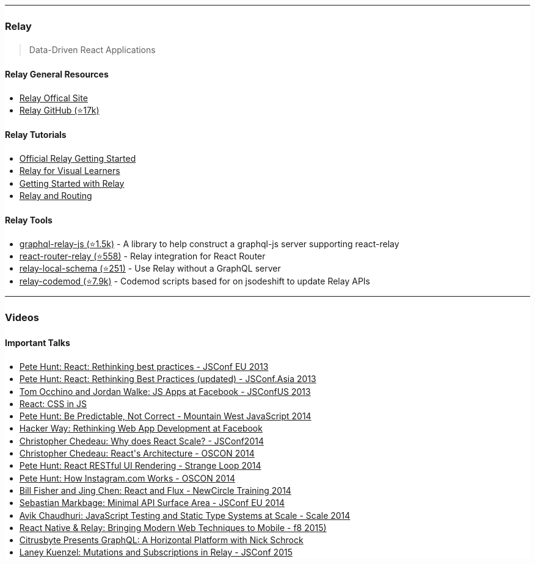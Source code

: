 ***

### Relay

> Data-Driven React Applications

#### Relay General Resources

*   [Relay Offical Site](https://relay.dev/)
*   [Relay GitHub (⭐17k)](https://github.com/facebook/relay)

#### Relay Tutorials

*   [Official Relay Getting Started](https://facebook.github.io/relay/docs/en/introduction-to-relay.html)
*   [Relay for Visual Learners](http://sgwilym.github.io/relay-visual-learners/)
*   [Getting Started with Relay](https://auth0.com/blog/2015/10/06/getting-started-with-relay/)
*   [Relay and Routing](https://medium.com/@cpojer/relay-and-routing-36b5439bad9)

#### Relay Tools

*   [graphql-relay-js (⭐1.5k)](https://github.com/graphql/graphql-relay-js) - A library to help construct a graphql-js server supporting react-relay
*   [react-router-relay (⭐558)](https://github.com/relay-tools/react-router-relay) - Relay integration for React Router
*   [relay-local-schema (⭐251)](https://github.com/relay-tools/relay-local-schema) - Use Relay without a GraphQL server
*   [relay-codemod (⭐7.9k)](https://github.com/facebook/jscodeshift) - Codemod scripts based for on jsodeshift to update Relay APIs

***

### Videos

#### Important Talks

*   [Pete Hunt: React: Rethinking best practices - JSConf EU 2013](https://www.youtube.com/watch?v=x7cQ3mrcKaY)
*   [Pete Hunt: React: Rethinking Best Practices (updated) - JSConf.Asia 2013](https://www.youtube.com/watch?v=DgVS-zXgMTk)
*   [Tom Occhino and Jordan Walke: JS Apps at Facebook - JSConfUS 2013](https://www.youtube.com/watch?v=GW0rj4sNH2w)
*   [React: CSS in JS](http://blog.vjeux.com/2014/javascript/react-css-in-js-nationjs.html)
*   [Pete Hunt: Be Predictable, Not Correct - Mountain West JavaScript 2014](https://www.youtube.com/watch?v=h3KksH8gfcQ)
*   [Hacker Way: Rethinking Web App Development at Facebook](https://www.youtube.com/watch?v=nYkdrAPrdcw)
*   [Christopher Chedeau: Why does React Scale? - JSConf2014](https://www.youtube.com/watch?v=D-ioDiacTm8)
*   [Christopher Chedeau: React's Architecture - OSCON 2014](https://www.youtube.com/watch?v=eCf5CquV_Bw)
*   [Pete Hunt: React RESTful UI Rendering - Strange Loop 2014](https://www.youtube.com/watch?v=IVvHPPcl2TM)
*   [Pete Hunt: How Instagram.com Works - OSCON 2014](https://www.youtube.com/watch?v=VkTCL6Nqm6Y)
*   [Bill Fisher and Jing Chen: React and Flux - NewCircle Training 2014](https://www.youtube.com/watch?v=i__969noyAM)
*   [Sebastian Markbage: Minimal API Surface Area - JSConf EU 2014](https://www.youtube.com/watch?v=4anAwXYqLG8)
*   [Avik Chaudhuri: JavaScript Testing and Static Type Systems at Scale - Scale 2014](https://www.youtube.com/watch?v=M8x0bc81smU)
*   [React Native & Relay: Bringing Modern Web Techniques to Mobile - f8 2015)](https://www.youtube.com/watch?v=X6YbAKiLCLU)
*   [Citrusbyte Presents GraphQL: A Horizontal Platform with Nick Schrock](https://www.youtube.com/watch?v=LQFQl8EsV3k)
*   [Laney Kuenzel: Mutations and Subscriptions in Relay - JSConf 2015](https://www.youtube.com/watch?v=mmke4w4gc6c)